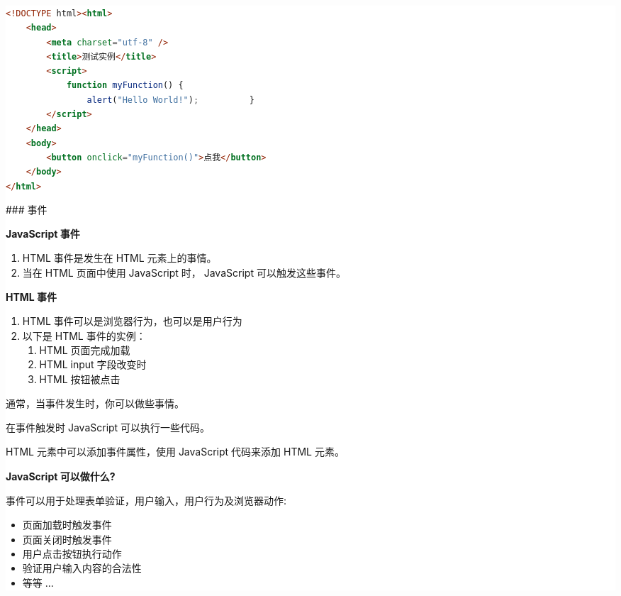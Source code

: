 ~~~html
<!DOCTYPE html><html>
    <head>		
        <meta charset="utf-8" />
        <title>测试实例</title>		
        <script>
            function myFunction() {		
                alert("Hello World!");			}
        </script>	
    </head>
    <body>	
        <button onclick="myFunction()">点我</button>
    </body>
</html>
~~~

<!DOCTYPE html>
<html>
	<head>
		<meta charset="utf-8" />
		<title>测试实例</title>
		<script>
			function myFunction() {
				alert("Hello World!");
			}
		</script>
	</head>
### 事件

**JavaScript 事件**

1. HTML 事件是发生在 HTML 元素上的事情。
2. 当在 HTML 页面中使用 JavaScript 时， JavaScript 可以触发这些事件。

**HTML 事件**

1. HTML 事件可以是浏览器行为，也可以是用户行为
2. 以下是 HTML 事件的实例：
   1. HTML 页面完成加载
   2. HTML input 字段改变时
   3. HTML 按钮被点击

通常，当事件发生时，你可以做些事情。

在事件触发时 JavaScript 可以执行一些代码。

HTML 元素中可以添加事件属性，使用 JavaScript 代码来添加 HTML 元素。



**JavaScript 可以做什么?**

事件可以用于处理表单验证，用户输入，用户行为及浏览器动作:

- 页面加载时触发事件
- 页面关闭时触发事件
- 用户点击按钮执行动作
- 验证用户输入内容的合法性
- 等等 ...
